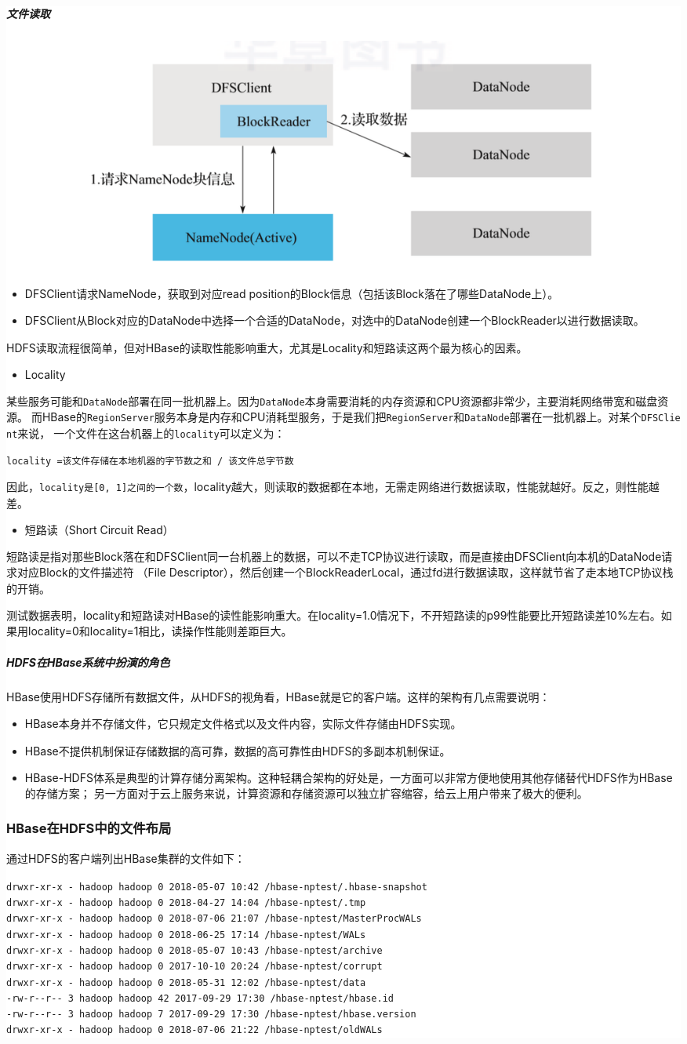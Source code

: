 ##### 文件读取
![架构图](/img/hbase/20.png)

- DFSClient请求NameNode，获取到对应read position的Block信息（包括该Block落在了哪些DataNode上）。

- DFSClient从Block对应的DataNode中选择一个合适的DataNode，对选中的DataNode创建一个BlockReader以进行数据读取。

HDFS读取流程很简单，但对HBase的读取性能影响重大，尤其是Locality和短路读这两个最为核心的因素。

- Locality 

某些服务可能和`DataNode`部署在同一批机器上。因为`DataNode`本身需要消耗的内存资源和CPU资源都非常少，主要消耗网络带宽和磁盘资源。
而HBase的`RegionServer`服务本身是内存和CPU消耗型服务，于是我们把`RegionServer`和`DataNode`部署在一批机器上。对某个`DFSClient`来说，
一个文件在这台机器上的`locality`可以定义为：

`locality =该文件存储在本地机器的字节数之和 / 该文件总字节数`

因此，`locality是[0, 1]之间的一个数`，locality越大，则读取的数据都在本地，无需走网络进行数据读取，性能就越好。反之，则性能越差。

- 短路读（Short Circuit Read）

短路读是指对那些Block落在和DFSClient同一台机器上的数据，可以不走TCP协议进行读取，而是直接由DFSClient向本机的DataNode请求对应Block的文件描述符
（File Descriptor），然后创建一个BlockReaderLocal，通过fd进行数据读取，这样就节省了走本地TCP协议栈的开销。

测试数据表明，locality和短路读对HBase的读性能影响重大。在locality=1.0情况下，不开短路读的p99性能要比开短路读差10%左右。如果用locality=0和locality=1相比，读操作性能则差距巨大。

##### HDFS在HBase系统中扮演的角色
HBase使用HDFS存储所有数据文件，从HDFS的视角看，HBase就是它的客户端。这样的架构有几点需要说明：

- HBase本身并不存储文件，它只规定文件格式以及文件内容，实际文件存储由HDFS实现。

- HBase不提供机制保证存储数据的高可靠，数据的高可靠性由HDFS的多副本机制保证。

- HBase-HDFS体系是典型的计算存储分离架构。这种轻耦合架构的好处是，一方面可以非常方便地使用其他存储替代HDFS作为HBase的存储方案；
  另一方面对于云上服务来说，计算资源和存储资源可以独立扩容缩容，给云上用户带来了极大的便利。

### HBase在HDFS中的文件布局

通过HDFS的客户端列出HBase集群的文件如下：

```
drwxr-xr-x - hadoop hadoop 0 2018-05-07 10:42 /hbase-nptest/.hbase-snapshot
drwxr-xr-x - hadoop hadoop 0 2018-04-27 14:04 /hbase-nptest/.tmp
drwxr-xr-x - hadoop hadoop 0 2018-07-06 21:07 /hbase-nptest/MasterProcWALs
drwxr-xr-x - hadoop hadoop 0 2018-06-25 17:14 /hbase-nptest/WALs
drwxr-xr-x - hadoop hadoop 0 2018-05-07 10:43 /hbase-nptest/archive
drwxr-xr-x - hadoop hadoop 0 2017-10-10 20:24 /hbase-nptest/corrupt
drwxr-xr-x - hadoop hadoop 0 2018-05-31 12:02 /hbase-nptest/data
-rw-r--r-- 3 hadoop hadoop 42 2017-09-29 17:30 /hbase-nptest/hbase.id
-rw-r--r-- 3 hadoop hadoop 7 2017-09-29 17:30 /hbase-nptest/hbase.version
drwxr-xr-x - hadoop hadoop 0 2018-07-06 21:22 /hbase-nptest/oldWALs
```
